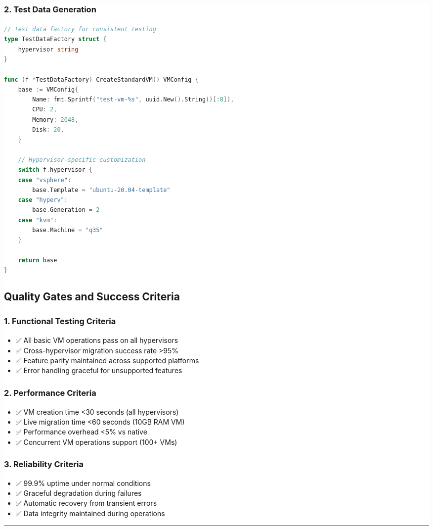 ### 2. Test Data Generation
```go
// Test data factory for consistent testing
type TestDataFactory struct {
    hypervisor string
}

func (f *TestDataFactory) CreateStandardVM() VMConfig {
    base := VMConfig{
        Name: fmt.Sprintf("test-vm-%s", uuid.New().String()[:8]),
        CPU: 2,
        Memory: 2048,
        Disk: 20,
    }
    
    // Hypervisor-specific customization
    switch f.hypervisor {
    case "vsphere":
        base.Template = "ubuntu-20.04-template"
    case "hyperv":
        base.Generation = 2
    case "kvm":
        base.Machine = "q35"
    }
    
    return base
}
```

## Quality Gates and Success Criteria

### 1. Functional Testing Criteria
- ✅ All basic VM operations pass on all hypervisors
- ✅ Cross-hypervisor migration success rate >95%
- ✅ Feature parity maintained across supported platforms
- ✅ Error handling graceful for unsupported features

### 2. Performance Criteria  
- ✅ VM creation time <30 seconds (all hypervisors)
- ✅ Live migration time <60 seconds (10GB RAM VM)
- ✅ Performance overhead <5% vs native
- ✅ Concurrent VM operations support (100+ VMs)

### 3. Reliability Criteria
- ✅ 99.9% uptime under normal conditions
- ✅ Graceful degradation during failures
- ✅ Automatic recovery from transient errors
- ✅ Data integrity maintained during operations

---

